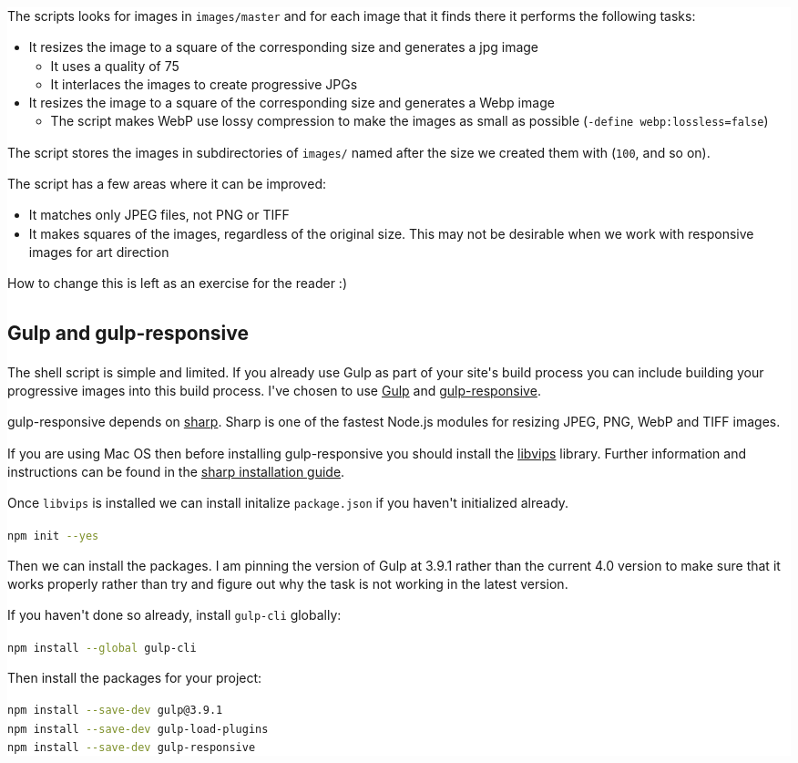 ```bash
```

The scripts looks for images in `images/master` and for each image that it finds there it performs the following tasks:

* It resizes the image to a square of the corresponding size and generates a jpg image
    * It uses a quality of 75
    * It interlaces the images to create progressive JPGs
* It resizes the image to a square of the corresponding size and generates a Webp image
    * The script makes WebP use lossy compression to make the images as small as possible (`-define webp:lossless=false`)

The script stores the images in subdirectories of `images/` named after the size we created them with (`100`, and so on).

The script has a few areas where it can be improved:

* It matches only JPEG files, not PNG or TIFF
* It makes squares of the images, regardless of the original size. This may not be desirable when we work with responsive images for art direction

How to change this is left as an exercise for the reader :)

## Gulp and gulp-responsive

The shell script is simple and limited. If you already use Gulp as part of your site's build process you can include building your progressive images into this build process. I've chosen to use [Gulp](https://gulpjs.com/) and [gulp-responsive](https://www.npmjs.com/package/gulp-responsive).

gulp-responsive depends on [sharp](https://github.com/lovell/sharp). Sharp is one of the fastest Node.js modules for resizing JPEG, PNG, WebP and TIFF images.

If you are using Mac OS then before installing gulp-responsive you should install the [libvips](https://github.com/jcupitt/libvips) library. Further information and instructions can be found in the [sharp installation guide](http://sharp.dimens.io/en/stable/install/).

Once `libvips` is installed we can install initalize `package.json` if you haven't initialized already.

```bash
npm init --yes
```

Then we can install the packages. I am pinning the version of Gulp at 3.9.1 rather than the current 4.0 version to make sure that it works properly rather than try and figure out why the task is not working in the latest version.

If you haven't done so already, install `gulp-cli` globally:

```bash
npm install --global gulp-cli
```

Then install the packages for your project:

```bash
npm install --save-dev gulp@3.9.1
npm install --save-dev gulp-load-plugins
npm install --save-dev gulp-responsive
```
